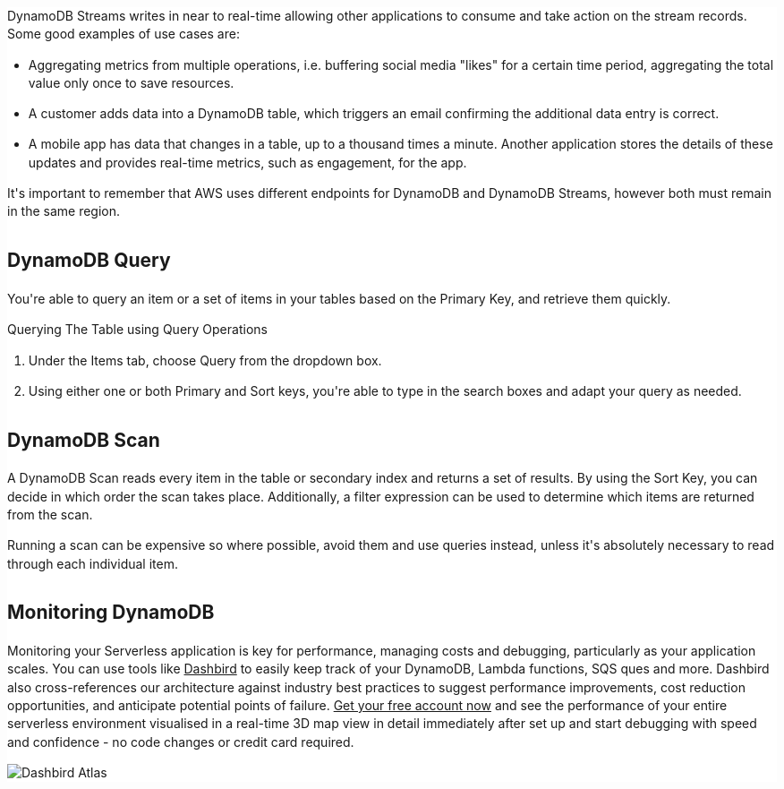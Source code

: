 DynamoDB Streams writes in near to real-time allowing other applications to consume and take action on the stream records. Some good examples of use cases are:

-   Aggregating metrics from multiple operations, i.e. buffering social media "likes" for a certain time period, aggregating the total value only once to save resources. 

-   A customer adds data into a DynamoDB table, which triggers an email confirming the additional data entry is correct. 

-   A mobile app has data that changes in a table, up to a thousand times a minute. Another application stores the details of these updates and provides real-time metrics, such as engagement, for the app.

It's important to remember that AWS uses different endpoints for DynamoDB and DynamoDB Streams, however both must remain in the same region.


## DynamoDB Query

You're able to query an item or a set of items in your tables based on the Primary Key, and retrieve them quickly. 

Querying The Table using Query Operations

1.  Under the Items tab, choose Query from the dropdown box. 

2.  Using either one or both Primary and Sort keys, you're able to type in the search boxes and adapt your query as needed.


## DynamoDB Scan

A DynamoDB Scan reads every item in the table or secondary index and returns a set of results. By using the Sort Key, you can decide in which order the scan takes place. Additionally, a filter expression can be used to determine which items are returned from the scan.

Running a scan can be expensive so where possible, avoid them and use queries instead, unless it's absolutely necessary to read through each individual item.


## Monitoring DynamoDB

Monitoring your Serverless application is key for performance, managing costs and debugging, particularly as your application scales. You can use tools like [Dashbird](https://dashbird.io/register) to easily keep track of your DynamoDB, Lambda functions, SQS ques and more. Dashbird also cross-references our architecture against industry best practices to suggest performance improvements, cost reduction opportunities, and anticipate potential points of failure. [Get your free account now](https://dashbird.io/#register) and see the performance of your entire serverless environment visualised in a real-time 3D map view in detail immediately after set up and start debugging with speed and confidence - no code changes or credit card required.

![Dashbird Atlas](/images/blog/2020-05-vacation-buffer/Dashbird-Atlas.png "Dashbird Atlas")
